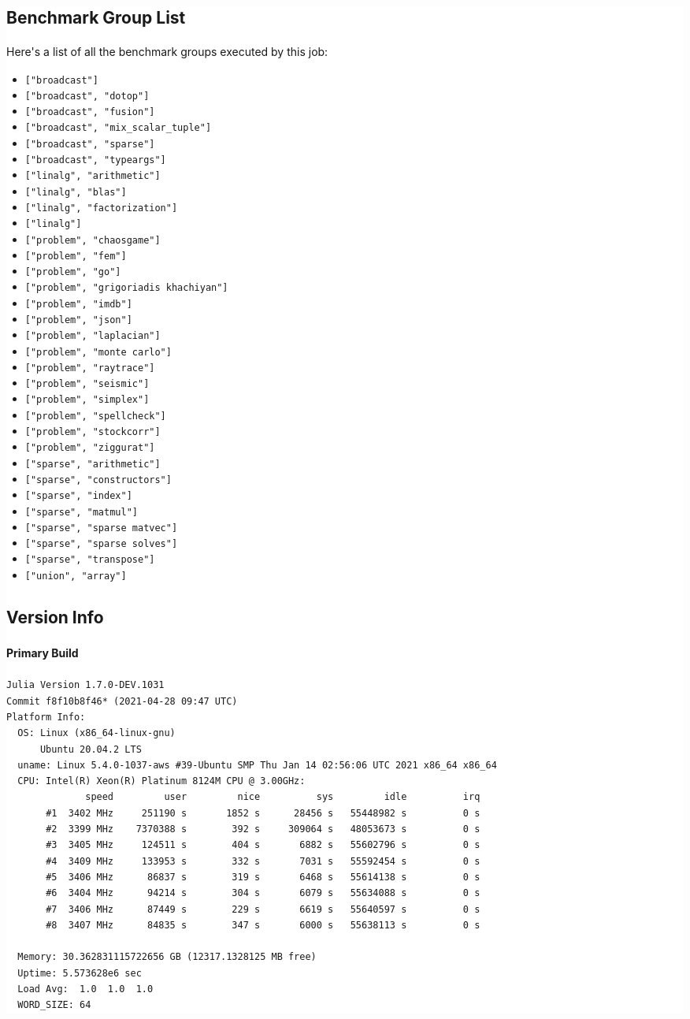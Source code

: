 ## Benchmark Group List

Here's a list of all the benchmark groups executed by this job:

- `["broadcast"]`
- `["broadcast", "dotop"]`
- `["broadcast", "fusion"]`
- `["broadcast", "mix_scalar_tuple"]`
- `["broadcast", "sparse"]`
- `["broadcast", "typeargs"]`
- `["linalg", "arithmetic"]`
- `["linalg", "blas"]`
- `["linalg", "factorization"]`
- `["linalg"]`
- `["problem", "chaosgame"]`
- `["problem", "fem"]`
- `["problem", "go"]`
- `["problem", "grigoriadis khachiyan"]`
- `["problem", "imdb"]`
- `["problem", "json"]`
- `["problem", "laplacian"]`
- `["problem", "monte carlo"]`
- `["problem", "raytrace"]`
- `["problem", "seismic"]`
- `["problem", "simplex"]`
- `["problem", "spellcheck"]`
- `["problem", "stockcorr"]`
- `["problem", "ziggurat"]`
- `["sparse", "arithmetic"]`
- `["sparse", "constructors"]`
- `["sparse", "index"]`
- `["sparse", "matmul"]`
- `["sparse", "sparse matvec"]`
- `["sparse", "sparse solves"]`
- `["sparse", "transpose"]`
- `["union", "array"]`

## Version Info

#### Primary Build

```
Julia Version 1.7.0-DEV.1031
Commit f8f10b8f46* (2021-04-28 09:47 UTC)
Platform Info:
  OS: Linux (x86_64-linux-gnu)
      Ubuntu 20.04.2 LTS
  uname: Linux 5.4.0-1037-aws #39-Ubuntu SMP Thu Jan 14 02:56:06 UTC 2021 x86_64 x86_64
  CPU: Intel(R) Xeon(R) Platinum 8124M CPU @ 3.00GHz: 
              speed         user         nice          sys         idle          irq
       #1  3402 MHz     251190 s       1852 s      28456 s   55448982 s          0 s
       #2  3399 MHz    7370388 s        392 s     309064 s   48053673 s          0 s
       #3  3405 MHz     124511 s        404 s       6882 s   55602796 s          0 s
       #4  3409 MHz     133953 s        332 s       7031 s   55592454 s          0 s
       #5  3406 MHz      86837 s        319 s       6468 s   55614138 s          0 s
       #6  3404 MHz      94214 s        304 s       6079 s   55634088 s          0 s
       #7  3406 MHz      87449 s        229 s       6619 s   55640597 s          0 s
       #8  3407 MHz      84835 s        347 s       6000 s   55638113 s          0 s
       
  Memory: 30.362831115722656 GB (12317.1328125 MB free)
  Uptime: 5.573628e6 sec
  Load Avg:  1.0  1.0  1.0
  WORD_SIZE: 64
```